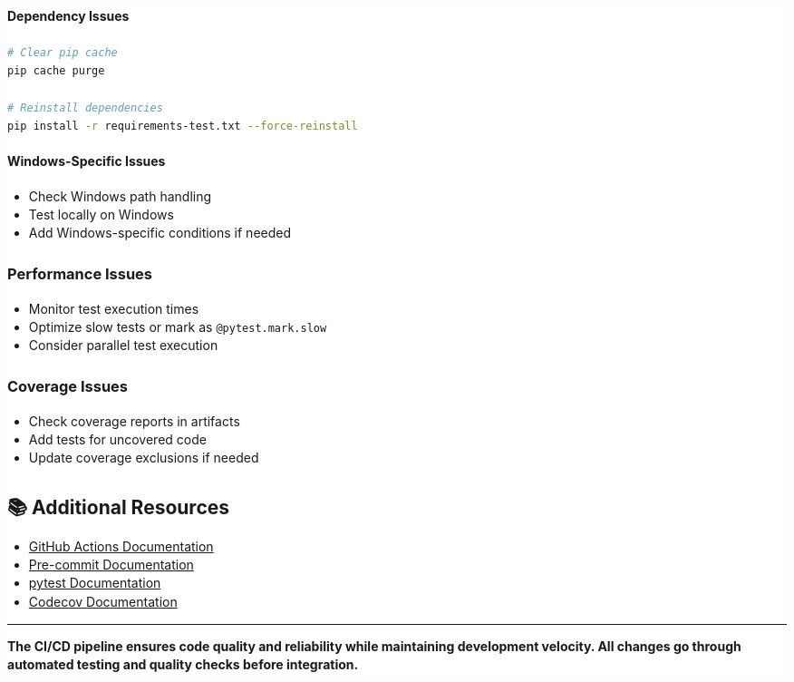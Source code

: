 #### **Dependency Issues**
```bash
# Clear pip cache
pip cache purge

# Reinstall dependencies
pip install -r requirements-test.txt --force-reinstall
```

#### **Windows-Specific Issues**
- Check Windows path handling
- Test locally on Windows
- Add Windows-specific conditions if needed

### **Performance Issues**
- Monitor test execution times
- Optimize slow tests or mark as `@pytest.mark.slow`
- Consider parallel test execution

### **Coverage Issues**
- Check coverage reports in artifacts
- Add tests for uncovered code
- Update coverage exclusions if needed

## 📚 Additional Resources

- [GitHub Actions Documentation](https://docs.github.com/en/actions)
- [Pre-commit Documentation](https://pre-commit.com/)
- [pytest Documentation](https://docs.pytest.org/)
- [Codecov Documentation](https://docs.codecov.com/)

---

**The CI/CD pipeline ensures code quality and reliability while maintaining development velocity. All changes go through automated testing and quality checks before integration.**
